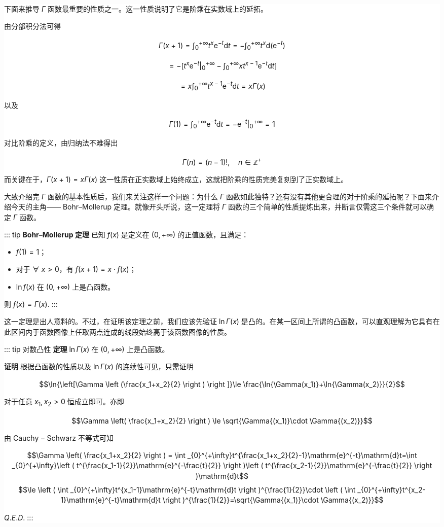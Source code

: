 下面来推导 $\Gamma$ 函数最重要的性质之一。这一性质说明了它是阶乘在实数域上的延拓。
 
由分部积分法可得

$$\Gamma(x+1)=\int _{0}^{+\infty}t^{x}\mathrm{e}^{-t}\mathrm{d}t=-\int _{0}^{+\infty}t^{x}\mathrm{d}(\mathrm{e}^{-t})$$
 
$$=-\left [ t^{x}{\mathrm{e}}^{-t}|_{0}^{+\infty} - \int_{0}^{+\infty}x t^{x-1}\mathrm{e}^{-t}\mathrm{d}t \right ]$$
 
$$=x\int_{0}^{+\infty} t^{x-1}\mathrm{e}^{-t}\mathrm{d}t=x\Gamma (x)$$
 
以及
 
$$\Gamma(1) = \int_{0}^{+\infty} \mathrm{e}^{-t} \mathrm{d}t = -\mathrm{e}^{-t}|_{0}^{+\infty}=1$$
 
对比阶乘的定义，由归纳法不难得出
 
$$\Gamma (n) = (n-1)! ,\quad n \in \mathbb{Z}^{+}$$
 
而关键在于，$\Gamma(x+1)=x\Gamma(x)$ 这一性质在正实数域上始终成立，这就把阶乘的性质完美复刻到了正实数域上。
 
大致介绍完 $\Gamma$ 函数的基本性质后，我们来关注这样一个问题：为什么 $\Gamma$ 函数如此独特？还有没有其他更合理的对于阶乘的延拓呢？下面来介绍今天的主角—— $\mathrm{Bohr–Mollerup}$ 定理。就像开头所说，这一定理将 $\Gamma$ 函数的三个简单的性质提炼出来，并断言仅需这三个条件就可以确定 $\Gamma$ 函数。
 
::: tip **$\mathrm{Bohr–Mollerup}$ 定理**
已知 $f(x)$ 是定义在 $(0,+\infty)$ 的正值函数，且满足：
- $f(1)=1$；
 
- 对于 $\forall ~ x >0$，有 $f(x+1)=x\cdot f(x)$；
 
- $\ln{f(x)}$ 在 $(0,+\infty)$ 上是凸函数。
 
则 $f(x)=\Gamma(x)$.
:::
 
这一定理是出人意料的。不过，在证明该定理之前，我们应该先验证 $\ln{\Gamma(x)}$ 是凸的。在某一区间上所谓的凸函数，可以直观理解为它具有在此区间内于函数图像上任取两点连成的线段始终高于该函数图像的性质。
 

::: tip 对数凸性
**定理** $\ln{\Gamma(x)}$ 在 $(0,+\infty)$ 上是凸函数。
 
**证明** 根据凸函数的性质以及 $\ln{\Gamma(x)}$ 的连续性可见，只需证明
 
$$\ln{\left[\Gamma \left (\frac{x_1+x_2}{2} \right ) \right ]}\le \frac{\ln{\Gamma(x_1)}+\ln{\Gamma(x_2)}}{2}$$
 
对于任意 $x_1,x_2>0$ 恒成立即可。亦即
 
$$\Gamma \left( \frac{x_1+x_2}{2} \right ) \le \sqrt{\Gamma{(x_1)}\cdot \Gamma{(x_2)}}$$
 
由 $\mathrm{Cauchy-Schwarz}$ 不等式可知
 
$$\Gamma \left( \frac{x_1+x_2}{2} \right ) = \int _{0}^{+\infty}t^{\frac{x_1+x_2}{2}-1}\mathrm{e}^{-t}\mathrm{d}t=\int _{0}^{+\infty}\left ( t^{\frac{x_1-1}{2}}\mathrm{e}^{-\frac{t}{2}} \right )\left ( t^{\frac{x_2-1}{2}}\mathrm{e}^{-\frac{t}{2}} \right )\mathrm{d}t$$
$$\le \left ( \int _{0}^{+\infty}t^{x_1-1}\mathrm{e}^{-t}\mathrm{d}t \right )^{\frac{1}{2}}\cdot \left ( \int _{0}^{+\infty}t^{x_2-1}\mathrm{e}^{-t}\mathrm{d}t \right )^{\frac{1}{2}}=\sqrt{\Gamma{(x_1)}\cdot \Gamma{(x_2)}}$$
 
$Q.E.D.$
:::
 